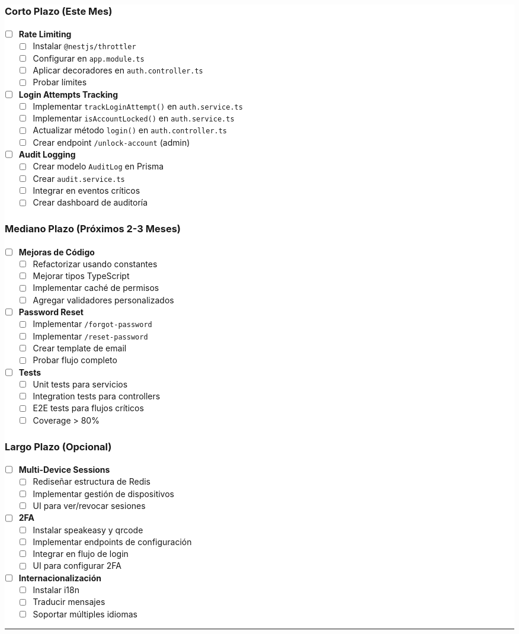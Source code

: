 ### Corto Plazo (Este Mes)

- [ ] **Rate Limiting**
  - [ ] Instalar `@nestjs/throttler`
  - [ ] Configurar en `app.module.ts`
  - [ ] Aplicar decoradores en `auth.controller.ts`
  - [ ] Probar límites

- [ ] **Login Attempts Tracking**
  - [ ] Implementar `trackLoginAttempt()` en `auth.service.ts`
  - [ ] Implementar `isAccountLocked()` en `auth.service.ts`
  - [ ] Actualizar método `login()` en `auth.controller.ts`
  - [ ] Crear endpoint `/unlock-account` (admin)

- [ ] **Audit Logging**
  - [ ] Crear modelo `AuditLog` en Prisma
  - [ ] Crear `audit.service.ts`
  - [ ] Integrar en eventos críticos
  - [ ] Crear dashboard de auditoría

### Mediano Plazo (Próximos 2-3 Meses)

- [ ] **Mejoras de Código**
  - [ ] Refactorizar usando constantes
  - [ ] Mejorar tipos TypeScript
  - [ ] Implementar caché de permisos
  - [ ] Agregar validadores personalizados

- [ ] **Password Reset**
  - [ ] Implementar `/forgot-password`
  - [ ] Implementar `/reset-password`
  - [ ] Crear template de email
  - [ ] Probar flujo completo

- [ ] **Tests**
  - [ ] Unit tests para servicios
  - [ ] Integration tests para controllers
  - [ ] E2E tests para flujos críticos
  - [ ] Coverage > 80%

### Largo Plazo (Opcional)

- [ ] **Multi-Device Sessions**
  - [ ] Rediseñar estructura de Redis
  - [ ] Implementar gestión de dispositivos
  - [ ] UI para ver/revocar sesiones

- [ ] **2FA**
  - [ ] Instalar speakeasy y qrcode
  - [ ] Implementar endpoints de configuración
  - [ ] Integrar en flujo de login
  - [ ] UI para configurar 2FA

- [ ] **Internacionalización**
  - [ ] Instalar i18n
  - [ ] Traducir mensajes
  - [ ] Soportar múltiples idiomas

---